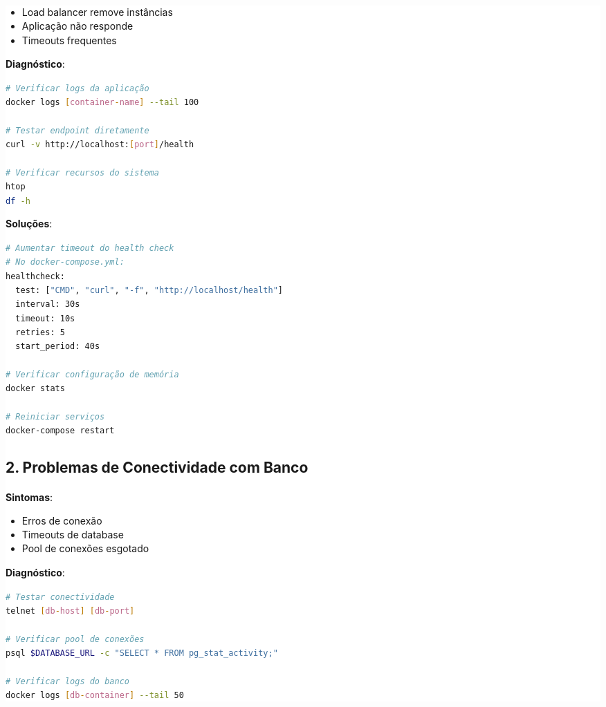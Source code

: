 - Load balancer remove instâncias
- Aplicação não responde
- Timeouts frequentes

**Diagnóstico**:

```bash
# Verificar logs da aplicação
docker logs [container-name] --tail 100

# Testar endpoint diretamente
curl -v http://localhost:[port]/health

# Verificar recursos do sistema
htop
df -h
```

**Soluções**:

```bash
# Aumentar timeout do health check
# No docker-compose.yml:
healthcheck:
  test: ["CMD", "curl", "-f", "http://localhost/health"]
  interval: 30s
  timeout: 10s
  retries: 5
  start_period: 40s

# Verificar configuração de memória
docker stats

# Reiniciar serviços
docker-compose restart
```

## 2. Problemas de Conectividade com Banco

**Sintomas**:

- Erros de conexão
- Timeouts de database
- Pool de conexões esgotado

**Diagnóstico**:

```bash
# Testar conectividade
telnet [db-host] [db-port]

# Verificar pool de conexões
psql $DATABASE_URL -c "SELECT * FROM pg_stat_activity;"

# Verificar logs do banco
docker logs [db-container] --tail 50
```
